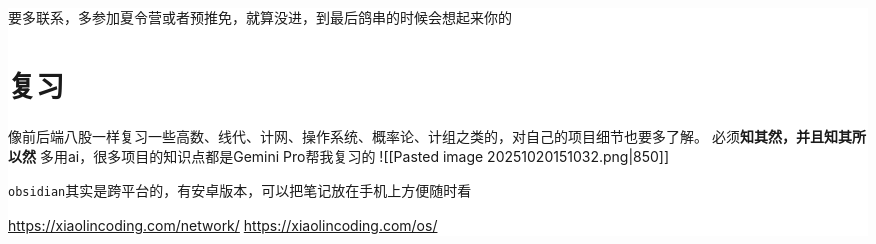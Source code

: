 要多联系，多参加夏令营或者预推免，就算没进，到最后鸽串的时候会想起来你的

# 复习

像前后端八股一样复习一些高数、线代、计网、操作系统、概率论、计组之类的，对自己的项目细节也要多了解。
必须**知其然，并且知其所以然**
多用ai，很多项目的知识点都是Gemini Pro帮我复习的
![[Pasted image 20251020151032.png|850]]

`obsidian`其实是跨平台的，有安卓版本，可以把笔记放在手机上方便随时看

https://xiaolincoding.com/network/
https://xiaolincoding.com/os/

